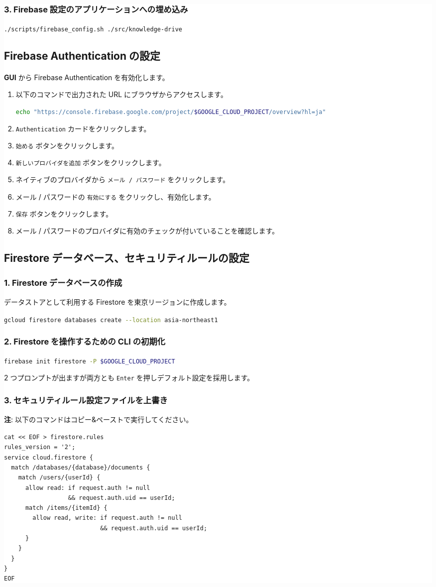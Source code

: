 ### **3. Firebase 設定のアプリケーションへの埋め込み**

```bash
./scripts/firebase_config.sh ./src/knowledge-drive
```

## **Firebase Authentication の設定**

**GUI** から Firebase Authentication を有効化します。

1. 以下のコマンドで出力された URL にブラウザからアクセスします。

   ```bash
   echo "https://console.firebase.google.com/project/$GOOGLE_CLOUD_PROJECT/overview?hl=ja"
   ```

1. `Authentication` カードをクリックします。
1. `始める` ボタンをクリックします。
1. `新しいプロバイダを追加` ボタンをクリックします。
1. ネイティブのプロバイダから `メール / パスワード` をクリックします。
1. メール / パスワードの `有効にする` をクリックし、有効化します。
1. `保存` ボタンをクリックします。
1. メール / パスワードのプロバイダに有効のチェックが付いていることを確認します。

## **Firestore データベース、セキュリティルールの設定**

### **1. Firestore データベースの作成**

データストアとして利用する Firestore を東京リージョンに作成します。

```bash
gcloud firestore databases create --location asia-northeast1
```

### **2. Firestore を操作するための CLI の初期化**

```bash
firebase init firestore -P $GOOGLE_CLOUD_PROJECT
```

2 つプロンプトが出ますが両方とも `Enter` を押しデフォルト設定を採用します。

### **3. セキュリティルール設定ファイルを上書き**

**注**: 以下のコマンドはコピー&ペーストで実行してください。

```shell
cat << EOF > firestore.rules
rules_version = '2';
service cloud.firestore {
  match /databases/{database}/documents {
    match /users/{userId} {
      allow read: if request.auth != null
                  && request.auth.uid == userId;
      match /items/{itemId} {
        allow read, write: if request.auth != null
                           && request.auth.uid == userId;
      }
    }
  }
}
EOF
```
